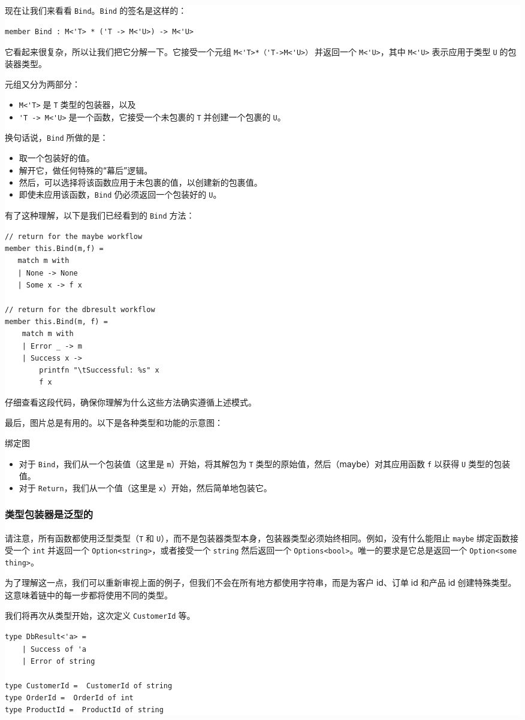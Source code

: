现在让我们来看看 `Bind`。`Bind` 的签名是这样的：

```F#
member Bind : M<'T> * ('T -> M<'U>) -> M<'U>
```

它看起来很复杂，所以让我们把它分解一下。它接受一个元组 `M<'T>*（'T->M<'U>）` 并返回一个 `M<'U>`，其中 `M<'U>` 表示应用于类型 `U` 的包装器类型。

元组又分为两部分：

- `M<'T>` 是 `T` 类型的包装器，以及
- `'T -> M<'U>` 是一个函数，它接受一个未包裹的 `T` 并创建一个包裹的 `U`。

换句话说，`Bind` 所做的是：

- 取一个包装好的值。
- 解开它，做任何特殊的“幕后”逻辑。
- 然后，可以选择将该函数应用于未包裹的值，以创建新的包裹值。
- 即使未应用该函数，`Bind` 仍必须返回一个包装好的 `U`。

有了这种理解，以下是我们已经看到的 `Bind` 方法：

```F#
// return for the maybe workflow
member this.Bind(m,f) =
   match m with
   | None -> None
   | Some x -> f x

// return for the dbresult workflow
member this.Bind(m, f) =
    match m with
    | Error _ -> m
    | Success x ->
        printfn "\tSuccessful: %s" x
        f x
```

仔细查看这段代码，确保你理解为什么这些方法确实遵循上述模式。

最后，图片总是有用的。以下是各种类型和功能的示意图：

绑定图

- 对于 `Bind`，我们从一个包装值（这里是 `m`）开始，将其解包为 `T` 类型的原始值，然后（maybe）对其应用函数 `f` 以获得 `U` 类型的包装值。
- 对于 `Return`，我们从一个值（这里是 `x`）开始，然后简单地包装它。

### 类型包装器是泛型的

请注意，所有函数都使用泛型类型（`T` 和 `U`），而不是包装器类型本身，包装器类型必须始终相同。例如，没有什么能阻止 `maybe` 绑定函数接受一个 `int` 并返回一个 `Option<string>`，或者接受一个 `string` 然后返回一个 `Options<bool>`。唯一的要求是它总是返回一个 `Option<something>`。

为了理解这一点，我们可以重新审视上面的例子，但我们不会在所有地方都使用字符串，而是为客户 id、订单 id 和产品 id 创建特殊类型。这意味着链中的每一步都将使用不同的类型。

我们将再次从类型开始，这次定义 `CustomerId` 等。

```F#
type DbResult<'a> =
    | Success of 'a
    | Error of string

type CustomerId =  CustomerId of string
type OrderId =  OrderId of int
type ProductId =  ProductId of string
```
